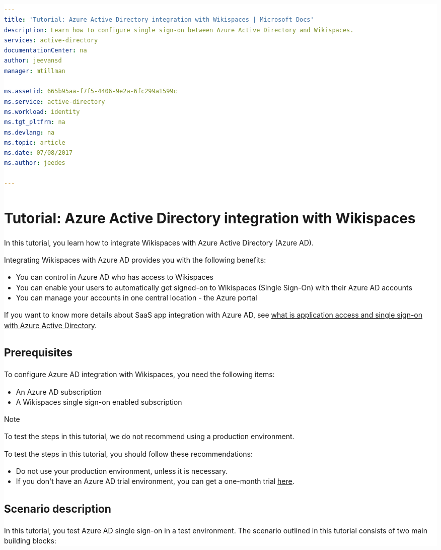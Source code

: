 ```yaml
---
title: 'Tutorial: Azure Active Directory integration with Wikispaces | Microsoft Docs'
description: Learn how to configure single sign-on between Azure Active Directory and Wikispaces.
services: active-directory
documentationCenter: na
author: jeevansd
manager: mtillman

ms.assetid: 665b95aa-f7f5-4406-9e2a-6fc299a1599c
ms.service: active-directory
ms.workload: identity
ms.tgt_pltfrm: na
ms.devlang: na
ms.topic: article
ms.date: 07/08/2017
ms.author: jeedes

---
```

# Tutorial: Azure Active Directory integration with Wikispaces

In this tutorial, you learn how to integrate Wikispaces with Azure Active Directory (Azure AD).

Integrating Wikispaces with Azure AD provides you with the following benefits:

- You can control in Azure AD who has access to Wikispaces
- You can enable your users to automatically get signed-on to Wikispaces (Single Sign-On) with their Azure AD accounts
- You can manage your accounts in one central location - the Azure portal

If you want to know more details about SaaS app integration with Azure AD, see [what is application access and single sign-on with Azure Active Directory](manage-apps/what-is-single-sign-on.md).

## Prerequisites

To configure Azure AD integration with Wikispaces, you need the following items:

- An Azure AD subscription
- A Wikispaces single sign-on enabled subscription

> [!NOTE]
> To test the steps in this tutorial, we do not recommend using a production environment.

To test the steps in this tutorial, you should follow these recommendations:

- Do not use your production environment, unless it is necessary.
- If you don't have an Azure AD trial environment, you can get a one-month trial [here](https://azure.microsoft.com/pricing/free-trial/).

## Scenario description
In this tutorial, you test Azure AD single sign-on in a test environment. 
The scenario outlined in this tutorial consists of two main building blocks:


[1]: ./media/active-directory-saas-wikispaces-tutorial/tutorial_general_01.png
[2]: ./media/active-directory-saas-wikispaces-tutorial/tutorial_general_02.png
[3]: ./media/active-directory-saas-wikispaces-tutorial/tutorial_general_03.png
[4]: ./media/active-directory-saas-wikispaces-tutorial/tutorial_general_04.png
[100]: ./media/active-directory-saas-wikispaces-tutorial/tutorial_general_100.png
[200]: ./media/active-directory-saas-wikispaces-tutorial/tutorial_general_200.png
[201]: ./media/active-directory-saas-wikispaces-tutorial/tutorial_general_201.png
[202]: ./media/active-directory-saas-wikispaces-tutorial/tutorial_general_202.png
[203]: ./media/active-directory-saas-wikispaces-tutorial/tutorial_general_203.png